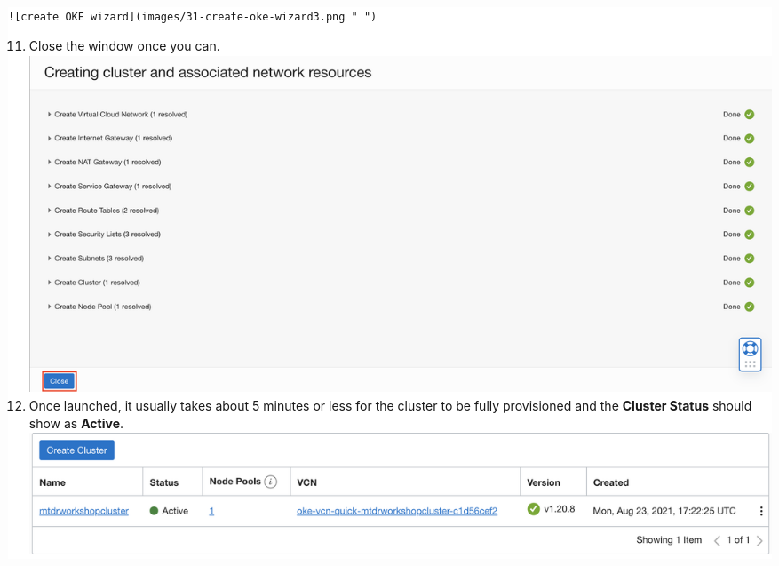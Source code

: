 	![create OKE wizard](images/31-create-oke-wizard3.png " ")
11. Close the window once you can.
	![close cluster](images/32-close-cluster-create.png " ")
12. Once launched, it usually takes about 5 minutes or less for the cluster to be fully provisioned and the **Cluster Status** should show as **Active**.
	![click cluster name](images/33-click-cluster-name.png " ")